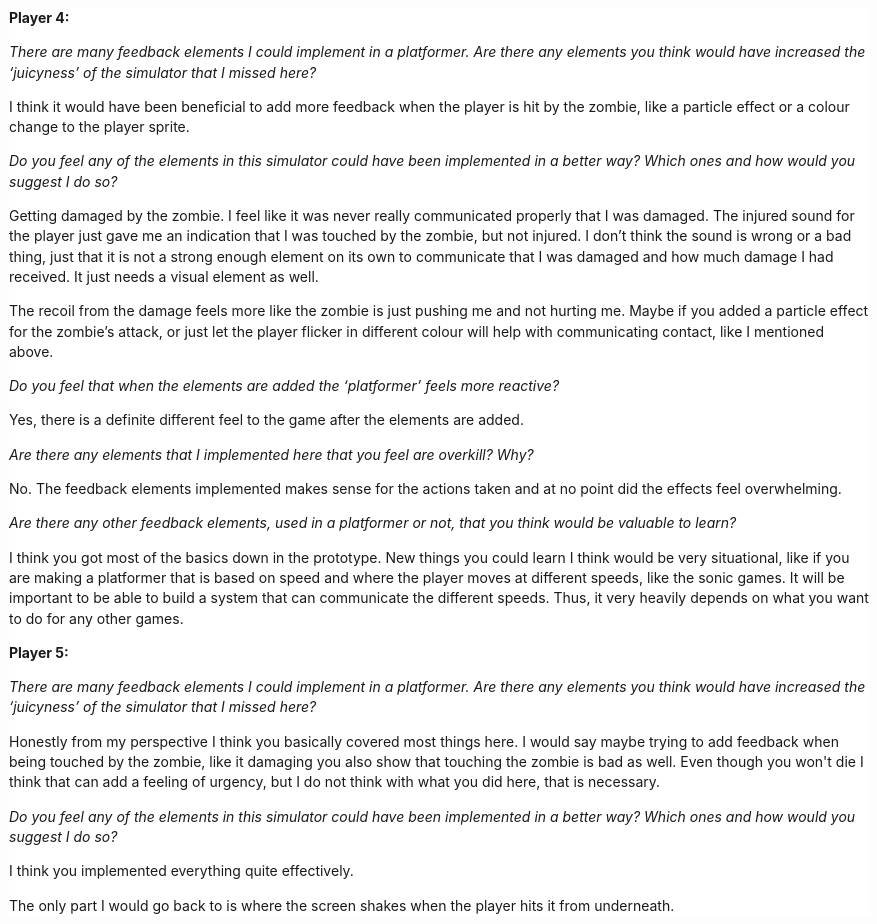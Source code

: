 **Player 4:**

*There are many feedback elements I could implement in a platformer. Are there any elements you think would have increased the ‘juicyness’ of the simulator that I missed here?*

I think it would have been beneficial to add more feedback when the player is hit by the
zombie, like a particle effect or a colour change to the player sprite.

*Do you feel any of the elements in this simulator could have been implemented in a better way? Which ones and how would you suggest I do so?*

Getting damaged by the zombie. I feel like it was never really communicated properly
that I was damaged. The injured sound for the player just gave me an indication that I
was touched by the zombie, but not injured. I don’t think the sound is wrong or a bad
thing, just that it is not a strong enough element on its own to communicate that I was
damaged and how much damage I had received. It just needs a visual element as well.

The recoil from the damage feels more like the zombie is just pushing me and not
hurting me. Maybe if you added a particle effect for the zombie’s attack, or just let the
player flicker in different colour will help with communicating contact, like I mentioned
above.

*Do you feel that when the elements are added the ‘platformer’ feels more reactive?*

Yes, there is a definite different feel to the game after the elements are added.

*Are there any elements that I implemented here that you feel are overkill? Why?*

No. The feedback elements implemented makes sense for the actions taken and at no
point did the effects feel overwhelming.

*Are there any other feedback elements, used in a platformer or not, that you think would be valuable to learn?*

I think you got most of the basics down in the prototype. New things you could learn I
think would be very situational, like if you are making a platformer that is based on
speed and where the player moves at different speeds, like the sonic games. It will be
important to be able to build a system that can communicate the different speeds.
Thus, it very heavily depends on what you want to do for any other games.

**Player 5:**

*There are many feedback elements I could implement in a platformer. Are there any elements you think would have increased the ‘juicyness’ of the simulator that I missed here?*

Honestly from my perspective I think you basically covered most things here. I would
say maybe trying to add feedback when being touched by the zombie, like it damaging
you also show that touching the zombie is bad as well. Even though you won't die I think
that can add a feeling of urgency, but I do not think with what you did here, that is
necessary.

*Do you feel any of the elements in this simulator could have been implemented in a better way? Which ones and how would you suggest I do so?*

I think you implemented everything quite effectively.

The only part I would go back to is where the screen shakes when the player hits it from
underneath.

